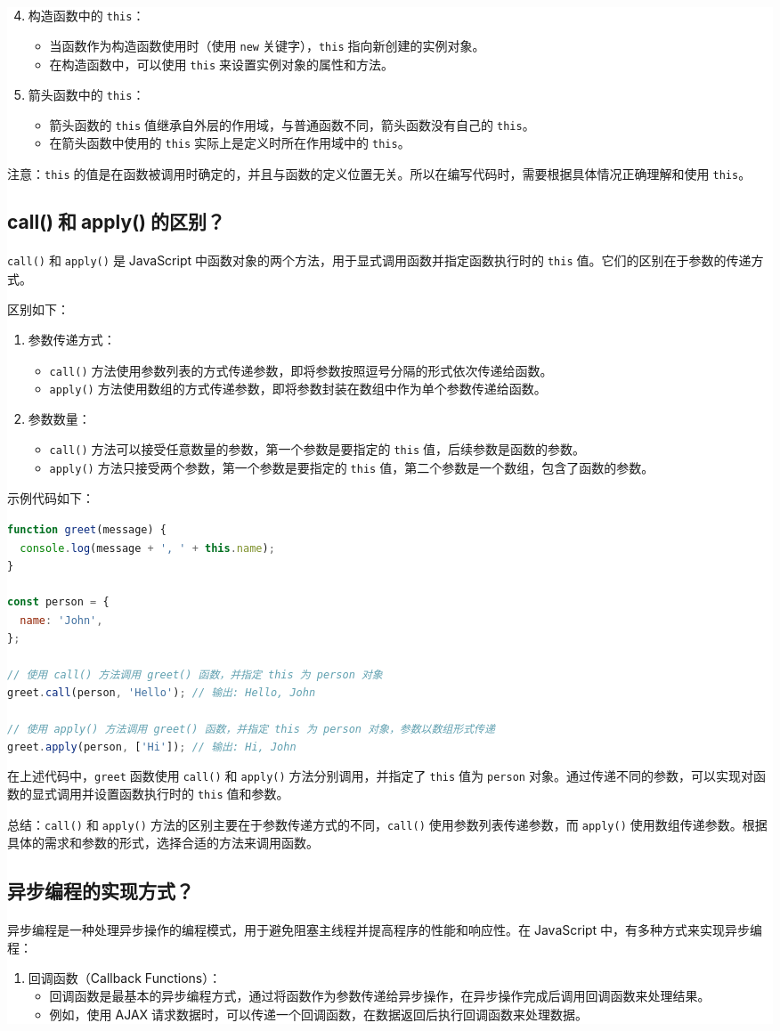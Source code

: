 4. 构造函数中的 `this`：
   - 当函数作为构造函数使用时（使用 `new` 关键字），`this` 指向新创建的实例对象。
   - 在构造函数中，可以使用 `this` 来设置实例对象的属性和方法。

5. 箭头函数中的 `this`：
   - 箭头函数的 `this` 值继承自外层的作用域，与普通函数不同，箭头函数没有自己的 `this`。
   - 在箭头函数中使用的 `this` 实际上是定义时所在作用域中的 `this`。

注意：`this` 的值是在函数被调用时确定的，并且与函数的定义位置无关。所以在编写代码时，需要根据具体情况正确理解和使用 `this`。

## call() 和 apply() 的区别？

`call()` 和 `apply()` 是 JavaScript 中函数对象的两个方法，用于显式调用函数并指定函数执行时的 `this` 值。它们的区别在于参数的传递方式。

区别如下：

1. 参数传递方式：
   - `call()` 方法使用参数列表的方式传递参数，即将参数按照逗号分隔的形式依次传递给函数。
   - `apply()` 方法使用数组的方式传递参数，即将参数封装在数组中作为单个参数传递给函数。

2. 参数数量：
   - `call()` 方法可以接受任意数量的参数，第一个参数是要指定的 `this` 值，后续参数是函数的参数。
   - `apply()` 方法只接受两个参数，第一个参数是要指定的 `this` 值，第二个参数是一个数组，包含了函数的参数。

示例代码如下：

```javascript
function greet(message) {
  console.log(message + ', ' + this.name);
}

const person = {
  name: 'John',
};

// 使用 call() 方法调用 greet() 函数，并指定 this 为 person 对象
greet.call(person, 'Hello'); // 输出: Hello, John

// 使用 apply() 方法调用 greet() 函数，并指定 this 为 person 对象，参数以数组形式传递
greet.apply(person, ['Hi']); // 输出: Hi, John
```

在上述代码中，`greet` 函数使用 `call()` 和 `apply()` 方法分别调用，并指定了 `this` 值为 `person` 对象。通过传递不同的参数，可以实现对函数的显式调用并设置函数执行时的 `this` 值和参数。

总结：`call()` 和 `apply()` 方法的区别主要在于参数传递方式的不同，`call()` 使用参数列表传递参数，而 `apply()` 使用数组传递参数。根据具体的需求和参数的形式，选择合适的方法来调用函数。

## 异步编程的实现方式？

异步编程是一种处理异步操作的编程模式，用于避免阻塞主线程并提高程序的性能和响应性。在 JavaScript 中，有多种方式来实现异步编程：

1. 回调函数（Callback Functions）：
   - 回调函数是最基本的异步编程方式，通过将函数作为参数传递给异步操作，在异步操作完成后调用回调函数来处理结果。
   - 例如，使用 AJAX 请求数据时，可以传递一个回调函数，在数据返回后执行回调函数来处理数据。
